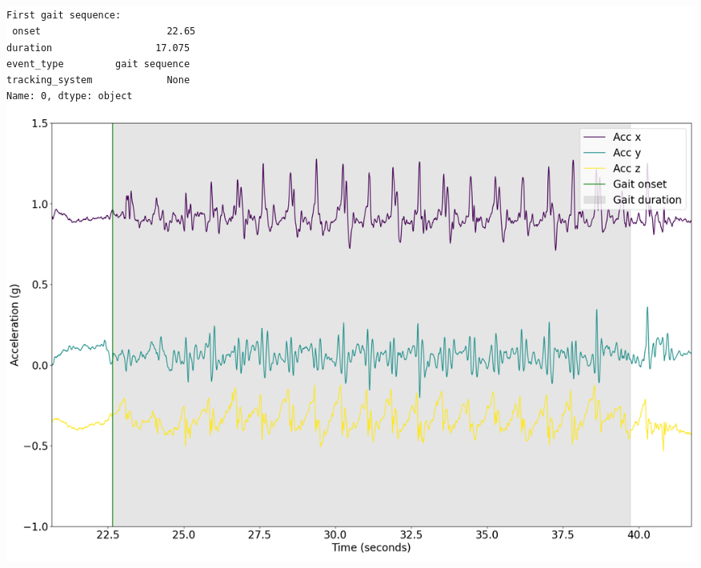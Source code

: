     First gait sequence:
     onset                      22.65
    duration                  17.075
    event_type         gait sequence
    tracking_system             None
    Name: 0, dtype: object
    


    
![](modules_01_gsd_files/modules_01_gsd_13_1.png)
    

